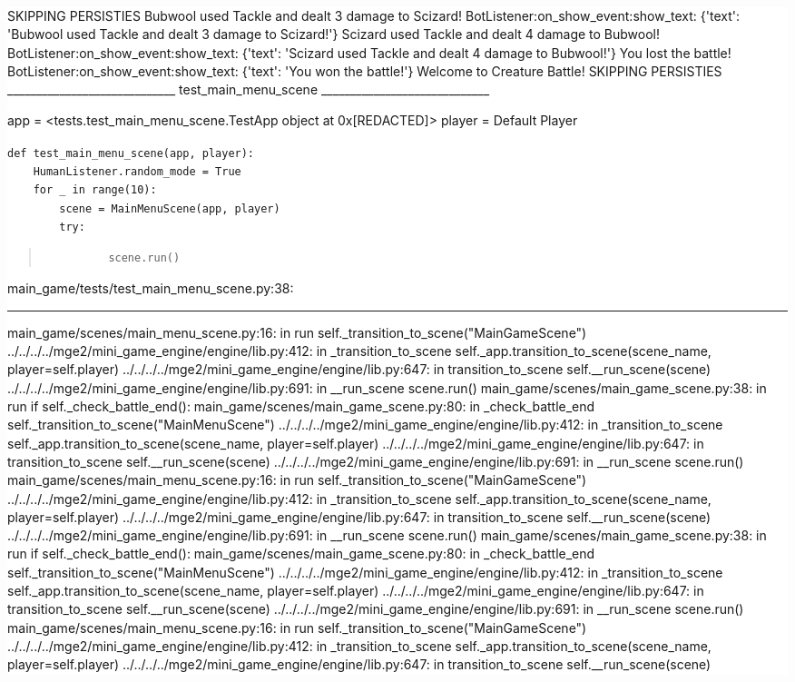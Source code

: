 SKIPPING PERSISTIES
Bubwool used Tackle and dealt 3 damage to Scizard!
BotListener:on_show_event:show_text: {'text': 'Bubwool used Tackle and dealt 3 damage to Scizard!'}
Scizard used Tackle and dealt 4 damage to Bubwool!
BotListener:on_show_event:show_text: {'text': 'Scizard used Tackle and dealt 4 damage to Bubwool!'}
You lost the battle!
BotListener:on_show_event:show_text: {'text': 'You won the battle!'}
Welcome to Creature Battle!
SKIPPING PERSISTIES
_____________________________ test_main_menu_scene _____________________________

app = <tests.test_main_menu_scene.TestApp object at 0x[REDACTED]>
player = Default Player

    def test_main_menu_scene(app, player):
        HumanListener.random_mode = True
        for _ in range(10):
            scene = MainMenuScene(app, player)
            try:
>               scene.run()

main_game/tests/test_main_menu_scene.py:38: 
_ _ _ _ _ _ _ _ _ _ _ _ _ _ _ _ _ _ _ _ _ _ _ _ _ _ _ _ _ _ _ _ _ _ _ _ _ _ _ _ 
main_game/scenes/main_menu_scene.py:16: in run
    self._transition_to_scene("MainGameScene")
../../../../mge2/mini_game_engine/engine/lib.py:412: in _transition_to_scene
    self._app.transition_to_scene(scene_name, player=self.player)
../../../../mge2/mini_game_engine/engine/lib.py:647: in transition_to_scene
    self.__run_scene(scene)
../../../../mge2/mini_game_engine/engine/lib.py:691: in __run_scene
    scene.run()
main_game/scenes/main_game_scene.py:38: in run
    if self._check_battle_end():
main_game/scenes/main_game_scene.py:80: in _check_battle_end
    self._transition_to_scene("MainMenuScene")
../../../../mge2/mini_game_engine/engine/lib.py:412: in _transition_to_scene
    self._app.transition_to_scene(scene_name, player=self.player)
../../../../mge2/mini_game_engine/engine/lib.py:647: in transition_to_scene
    self.__run_scene(scene)
../../../../mge2/mini_game_engine/engine/lib.py:691: in __run_scene
    scene.run()
main_game/scenes/main_menu_scene.py:16: in run
    self._transition_to_scene("MainGameScene")
../../../../mge2/mini_game_engine/engine/lib.py:412: in _transition_to_scene
    self._app.transition_to_scene(scene_name, player=self.player)
../../../../mge2/mini_game_engine/engine/lib.py:647: in transition_to_scene
    self.__run_scene(scene)
../../../../mge2/mini_game_engine/engine/lib.py:691: in __run_scene
    scene.run()
main_game/scenes/main_game_scene.py:38: in run
    if self._check_battle_end():
main_game/scenes/main_game_scene.py:80: in _check_battle_end
    self._transition_to_scene("MainMenuScene")
../../../../mge2/mini_game_engine/engine/lib.py:412: in _transition_to_scene
    self._app.transition_to_scene(scene_name, player=self.player)
../../../../mge2/mini_game_engine/engine/lib.py:647: in transition_to_scene
    self.__run_scene(scene)
../../../../mge2/mini_game_engine/engine/lib.py:691: in __run_scene
    scene.run()
main_game/scenes/main_menu_scene.py:16: in run
    self._transition_to_scene("MainGameScene")
../../../../mge2/mini_game_engine/engine/lib.py:412: in _transition_to_scene
    self._app.transition_to_scene(scene_name, player=self.player)
../../../../mge2/mini_game_engine/engine/lib.py:647: in transition_to_scene
    self.__run_scene(scene)